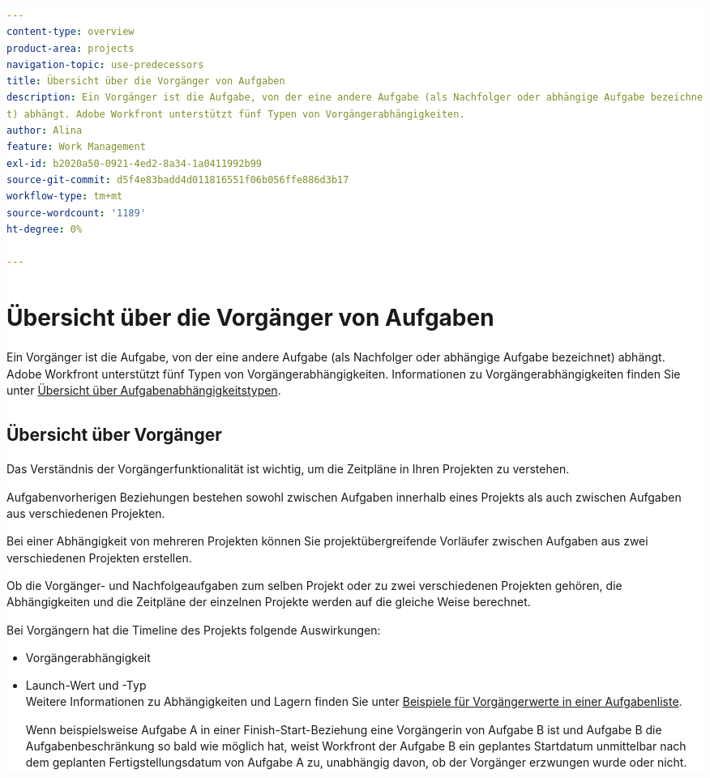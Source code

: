 ```yaml
---
content-type: overview
product-area: projects
navigation-topic: use-predecessors
title: Übersicht über die Vorgänger von Aufgaben
description: Ein Vorgänger ist die Aufgabe, von der eine andere Aufgabe (als Nachfolger oder abhängige Aufgabe bezeichnet) abhängt. Adobe Workfront unterstützt fünf Typen von Vorgängerabhängigkeiten.
author: Alina
feature: Work Management
exl-id: b2020a50-0921-4ed2-8a34-1a0411992b99
source-git-commit: d5f4e83badd4d011816551f06b056ffe886d3b17
workflow-type: tm+mt
source-wordcount: '1189'
ht-degree: 0%

---
```


# Übersicht über die Vorgänger von Aufgaben





Ein Vorgänger ist die Aufgabe, von der eine andere Aufgabe (als Nachfolger oder abhängige Aufgabe bezeichnet) abhängt. Adobe Workfront unterstützt fünf Typen von Vorgängerabhängigkeiten. Informationen zu Vorgängerabhängigkeiten finden Sie unter [Übersicht über Aufgabenabhängigkeitstypen](../../../manage-work/tasks/use-prdcssrs/task-dependency-types.md).

## Übersicht über Vorgänger

Das Verständnis der Vorgängerfunktionalität ist wichtig, um die Zeitpläne in Ihren Projekten zu verstehen.

Aufgabenvorherigen Beziehungen bestehen sowohl zwischen Aufgaben innerhalb eines Projekts als auch zwischen Aufgaben aus verschiedenen Projekten.

Bei einer Abhängigkeit von mehreren Projekten können Sie projektübergreifende Vorläufer zwischen Aufgaben aus zwei verschiedenen Projekten erstellen.

Ob die Vorgänger- und Nachfolgeaufgaben zum selben Projekt oder zu zwei verschiedenen Projekten gehören, die Abhängigkeiten und die Zeitpläne der einzelnen Projekte werden auf die gleiche Weise berechnet.

Bei Vorgängern hat die Timeline des Projekts folgende Auswirkungen:

* Vorgängerabhängigkeit
* Launch-Wert und -Typ\
  Weitere Informationen zu Abhängigkeiten und Lagern finden Sie unter [Beispiele für Vorgängerwerte in einer Aufgabenliste](#examples-of-predecessor-values-in-a-task-list).

  Wenn beispielsweise Aufgabe A in einer Finish-Start-Beziehung eine Vorgängerin von Aufgabe B ist und Aufgabe B die Aufgabenbeschränkung so bald wie möglich hat, weist Workfront der Aufgabe B ein geplantes Startdatum unmittelbar nach dem geplanten Fertigstellungsdatum von Aufgabe A zu, unabhängig davon, ob der Vorgänger erzwungen wurde oder nicht.
